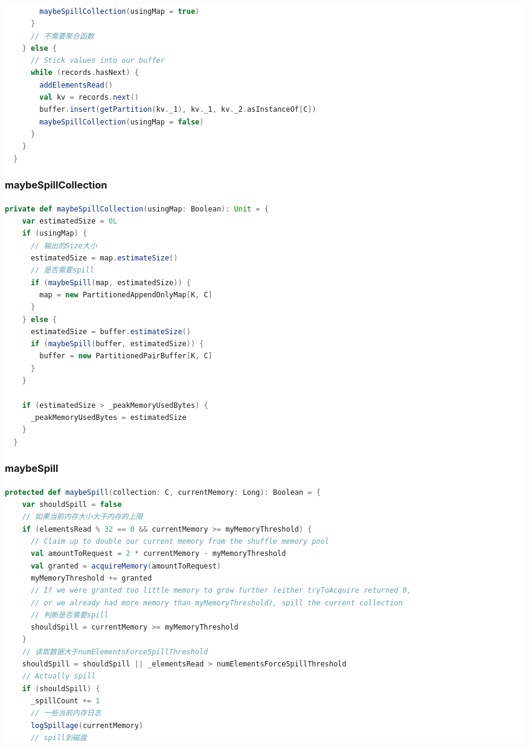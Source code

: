 ```scala
        maybeSpillCollection(usingMap = true)
      }
      // 不需要聚合函数
    } else {
      // Stick values into our buffer
      while (records.hasNext) {
        addElementsRead()
        val kv = records.next()
        buffer.insert(getPartition(kv._1), kv._1, kv._2.asInstanceOf[C])
        maybeSpillCollection(usingMap = false)
      }
    }
  }
```

### maybeSpillCollection

```scala
private def maybeSpillCollection(usingMap: Boolean): Unit = {
    var estimatedSize = 0L
    if (usingMap) {
      // 输出的Size大小
      estimatedSize = map.estimateSize()
      // 是否需要spill
      if (maybeSpill(map, estimatedSize)) {
        map = new PartitionedAppendOnlyMap[K, C]
      }
    } else {
      estimatedSize = buffer.estimateSize()
      if (maybeSpill(buffer, estimatedSize)) {
        buffer = new PartitionedPairBuffer[K, C]
      }
    }

    if (estimatedSize > _peakMemoryUsedBytes) {
      _peakMemoryUsedBytes = estimatedSize
    }
  }
```

###  maybeSpill

```scala
protected def maybeSpill(collection: C, currentMemory: Long): Boolean = {
    var shouldSpill = false
    // 如果当前内存大小大于内存的上限
    if (elementsRead % 32 == 0 && currentMemory >= myMemoryThreshold) {
      // Claim up to double our current memory from the shuffle memory pool
      val amountToRequest = 2 * currentMemory - myMemoryThreshold
      val granted = acquireMemory(amountToRequest)
      myMemoryThreshold += granted
      // If we were granted too little memory to grow further (either tryToAcquire returned 0,
      // or we already had more memory than myMemoryThreshold), spill the current collection
      // 判断是否需要spill
      shouldSpill = currentMemory >= myMemoryThreshold
    }
    // 读取数据大于numElementsForceSpillThreshold
    shouldSpill = shouldSpill || _elementsRead > numElementsForceSpillThreshold
    // Actually spill
    if (shouldSpill) {
      _spillCount += 1
      // 一些当前内存日志
      logSpillage(currentMemory)
      // spill到磁盘
```